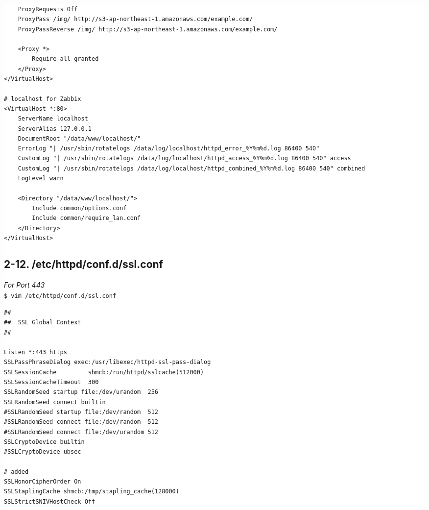         ProxyRequests Off
        ProxyPass /img/ http://s3-ap-northeast-1.amazonaws.com/example.com/
        ProxyPassReverse /img/ http://s3-ap-northeast-1.amazonaws.com/example.com/

        <Proxy *>
            Require all granted
        </Proxy>
    </VirtualHost>

    # localhost for Zabbix
    <VirtualHost *:80>
        ServerName localhost
        ServerAlias 127.0.0.1
        DocumentRoot "/data/www/localhost/"
        ErrorLog "| /usr/sbin/rotatelogs /data/log/localhost/httpd_error_%Y%m%d.log 86400 540"
        CustomLog "| /usr/sbin/rotatelogs /data/log/localhost/httpd_access_%Y%m%d.log 86400 540" access
        CustomLog "| /usr/sbin/rotatelogs /data/log/localhost/httpd_combined_%Y%m%d.log 86400 540" combined
        LogLevel warn

        <Directory "/data/www/localhost/">
            Include common/options.conf
            Include common/require_lan.conf
        </Directory>
    </VirtualHost>

## 2-12. /etc/httpd/conf.d/ssl.conf
_For Port 443_<br>
`$ vim /etc/httpd/conf.d/ssl.conf`<br>

    ##
    ##  SSL Global Context
    ##

    Listen *:443 https
    SSLPassPhraseDialog exec:/usr/libexec/httpd-ssl-pass-dialog
    SSLSessionCache         shmcb:/run/httpd/sslcache(512000)
    SSLSessionCacheTimeout  300
    SSLRandomSeed startup file:/dev/urandom  256
    SSLRandomSeed connect builtin
    #SSLRandomSeed startup file:/dev/random  512
    #SSLRandomSeed connect file:/dev/random  512
    #SSLRandomSeed connect file:/dev/urandom 512
    SSLCryptoDevice builtin
    #SSLCryptoDevice ubsec

    # added
    SSLHonorCipherOrder On
    SSLStaplingCache shmcb:/tmp/stapling_cache(128000)
    SSLStrictSNIVHostCheck Off
